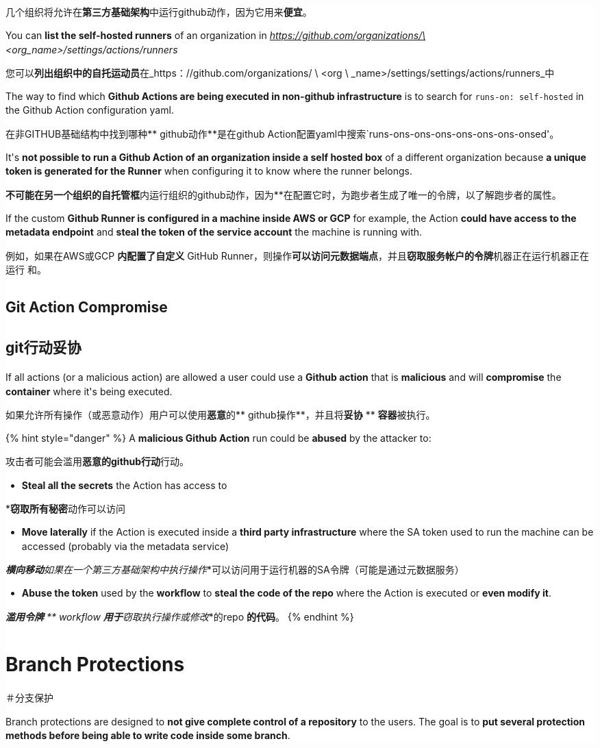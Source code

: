 几个组织将允许在**第三方基础架构**中运行github动作，因为它用来**便宜**。

You can **list the self-hosted runners** of an organization in _https://github.com/organizations/\<org\_name>/settings/actions/runners_

您可以**列出组织中的自托运动员**在_https：//github.com/organizations/ \ <org \ _name>/settings/settings/actions/runners_中

The way to find which **Github Actions are being executed in non-github infrastructure** is to search for `runs-on: self-hosted` in the Github Action configuration yaml.

在非GITHUB基础结构中找到哪种** github动作**是在github Action配置yaml中搜索`runs-ons-ons-ons-ons-ons-ons-onsed'。

It's **not possible to run a Github Action of an organization inside a self hosted box** of a different organization because **a unique token is generated for the Runner** when configuring it to know where the runner belongs.

**不可能在另一个组织的自托管框**内运行组织的github动作，因为**在配置它时，为跑步者生成了唯一的令牌，以了解跑步者的属性。

If the custom **Github Runner is configured in a machine inside AWS or GCP** for example, the Action **could have access to the metadata endpoint** and **steal the token of the service account** the machine is running with.

例如，如果在AWS或GCP **内配置了自定义** GitHub Runner，则操作**可以访问元数据端点**，并且**窃取服务帐户的令牌**机器正在运行机器正在运行 和。

## Git Action Compromise

## git行动妥协

If all actions (or a malicious action) are allowed a user could use a **Github action** that is **malicious** and will **compromise** the **container** where it's being executed.

如果允许所有操作（或恶意动作）用户可以使用**恶意**的** github操作**，并且将**妥协** ** **容器**被执行。

{% hint style="danger" %}
A **malicious Github Action** run could be **abused** by the attacker to:

攻击者可能会滥用**恶意的github行动**行动。

* **Steal all the secrets** the Action has access to

***窃取所有秘密**动作可以访问
* **Move laterally** if the Action is executed inside a **third party infrastructure** where the SA token used to run the machine can be accessed (probably via the metadata service)

***横向移动**如果在一个**第三方基础架构中执行操作**可以访问用于运行机器的SA令牌（可能是通过元数据服务）
* **Abuse the token** used by the **workflow** to **steal the code of the repo** where the Action is executed or **even modify it**.

***滥用令牌** ** workflow **用于**窃取执行操作或**修改**的repo **的代码**。
{% endhint %}

# Branch Protections

＃分支保护

Branch protections are designed to **not give complete control of a repository** to the users. The goal is to **put several protection methods before being able to write code inside some branch**.
